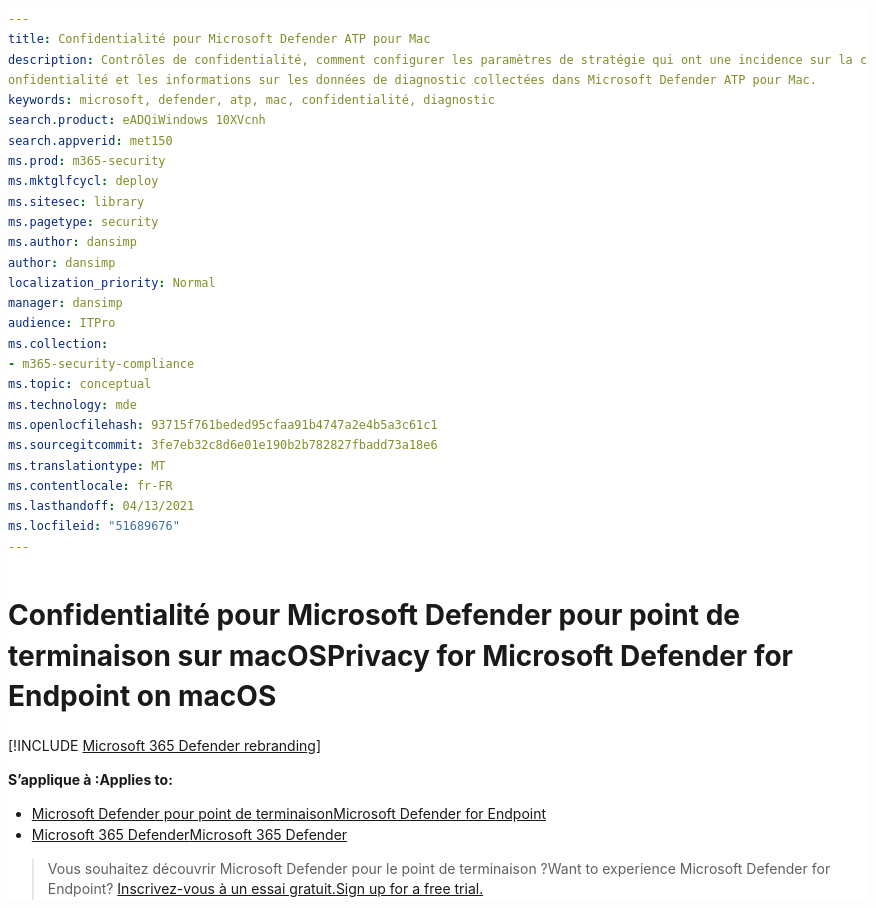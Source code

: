```yaml
---
title: Confidentialité pour Microsoft Defender ATP pour Mac
description: Contrôles de confidentialité, comment configurer les paramètres de stratégie qui ont une incidence sur la confidentialité et les informations sur les données de diagnostic collectées dans Microsoft Defender ATP pour Mac.
keywords: microsoft, defender, atp, mac, confidentialité, diagnostic
search.product: eADQiWindows 10XVcnh
search.appverid: met150
ms.prod: m365-security
ms.mktglfcycl: deploy
ms.sitesec: library
ms.pagetype: security
ms.author: dansimp
author: dansimp
localization_priority: Normal
manager: dansimp
audience: ITPro
ms.collection:
- m365-security-compliance
ms.topic: conceptual
ms.technology: mde
ms.openlocfilehash: 93715f761beded95cfaa91b4747a2e4b5a3c61c1
ms.sourcegitcommit: 3fe7eb32c8d6e01e190b2b782827fbadd73a18e6
ms.translationtype: MT
ms.contentlocale: fr-FR
ms.lasthandoff: 04/13/2021
ms.locfileid: "51689676"
---
```

# <a name="privacy-for-microsoft-defender-for-endpoint-on-macos"></a><span data-ttu-id="b5b53-104">Confidentialité pour Microsoft Defender pour point de terminaison sur macOS</span><span class="sxs-lookup"><span data-stu-id="b5b53-104">Privacy for Microsoft Defender for Endpoint on macOS</span></span>

[!INCLUDE [Microsoft 365 Defender rebranding](../../includes/microsoft-defender.md)]

<span data-ttu-id="b5b53-105">**S’applique à :**</span><span class="sxs-lookup"><span data-stu-id="b5b53-105">**Applies to:**</span></span>
- [<span data-ttu-id="b5b53-106">Microsoft Defender pour point de terminaison</span><span class="sxs-lookup"><span data-stu-id="b5b53-106">Microsoft Defender for Endpoint</span></span>](https://go.microsoft.com/fwlink/p/?linkid=2154037)
- [<span data-ttu-id="b5b53-107">Microsoft 365 Defender</span><span class="sxs-lookup"><span data-stu-id="b5b53-107">Microsoft 365 Defender</span></span>](https://go.microsoft.com/fwlink/?linkid=2118804)

> <span data-ttu-id="b5b53-108">Vous souhaitez découvrir Microsoft Defender pour le point de terminaison ?</span><span class="sxs-lookup"><span data-stu-id="b5b53-108">Want to experience Microsoft Defender for Endpoint?</span></span> [<span data-ttu-id="b5b53-109">Inscrivez-vous à un essai gratuit.</span><span class="sxs-lookup"><span data-stu-id="b5b53-109">Sign up for a free trial.</span></span>](https://www.microsoft.com/microsoft-365/windows/microsoft-defender-atp?ocid=docs-wdatp-exposedapis-abovefoldlink) 
